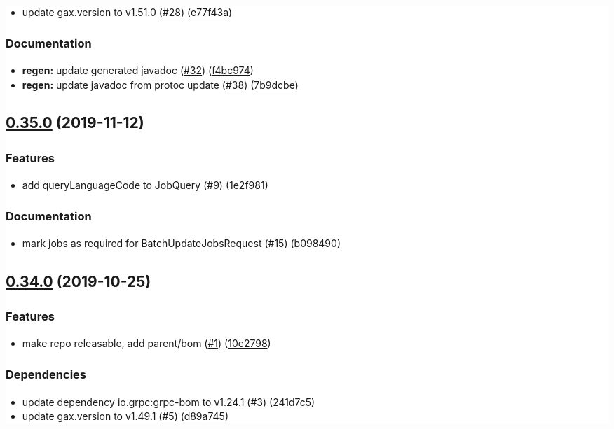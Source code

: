 * update gax.version to v1.51.0 ([#28](https://www.github.com/googleapis/java-talent/issues/28)) ([e77f43a](https://www.github.com/googleapis/java-talent/commit/e77f43a7fe2adc97b3f76550ede29271d0dc2f2b))


### Documentation

* **regen:** update generated javadoc ([#32](https://www.github.com/googleapis/java-talent/issues/32)) ([f4bc974](https://www.github.com/googleapis/java-talent/commit/f4bc9744c0f375c93e136dfaba85c66523d233ea))
* **regen:** update javadoc from protoc update ([#38](https://www.github.com/googleapis/java-talent/issues/38)) ([7b9dcbe](https://www.github.com/googleapis/java-talent/commit/7b9dcbe66b1004d97960381dd956add0c36e07a9))

## [0.35.0](https://www.github.com/googleapis/java-talent/compare/v0.34.0...v0.35.0) (2019-11-12)


### Features

* add queryLanguageCode to JobQuery ([#9](https://www.github.com/googleapis/java-talent/issues/9)) ([1e2f981](https://www.github.com/googleapis/java-talent/commit/1e2f981ebd39f96b4c0d50f3b3908f63bdd6424b))


### Documentation

* mark jobs as required for BatchUpdateJobsRequest ([#15](https://www.github.com/googleapis/java-talent/issues/15)) ([b098490](https://www.github.com/googleapis/java-talent/commit/b0984906ece41add04c47136fb8c6579284cffe2))

## [0.34.0](https://www.github.com/googleapis/java-talent/compare/0.33.0...v0.34.0) (2019-10-25)


### Features

* make repo releasable, add parent/bom ([#1](https://www.github.com/googleapis/java-talent/issues/1)) ([10e2798](https://www.github.com/googleapis/java-talent/commit/10e279856608b8cec7ef4c84f0d1acea4e5a44ad))


### Dependencies

* update dependency io.grpc:grpc-bom to v1.24.1 ([#3](https://www.github.com/googleapis/java-talent/issues/3)) ([241d7c5](https://www.github.com/googleapis/java-talent/commit/241d7c5b196bd25f19f06a2f20d05bc4afb487e6))
* update gax.version to v1.49.1 ([#5](https://www.github.com/googleapis/java-talent/issues/5)) ([d89a745](https://www.github.com/googleapis/java-talent/commit/d89a745b4b2c871e2bc297dc86afb1694fb26616))
